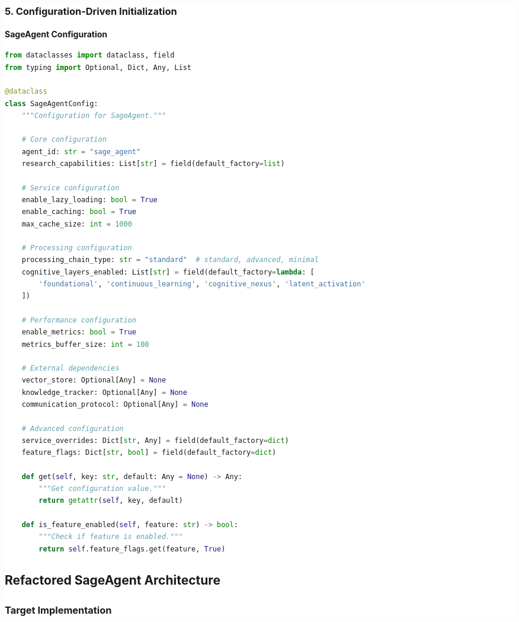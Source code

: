 ### 5. Configuration-Driven Initialization

**SageAgent Configuration**
```python
from dataclasses import dataclass, field
from typing import Optional, Dict, Any, List

@dataclass
class SageAgentConfig:
    """Configuration for SageAgent."""
    
    # Core configuration
    agent_id: str = "sage_agent"
    research_capabilities: List[str] = field(default_factory=list)
    
    # Service configuration
    enable_lazy_loading: bool = True
    enable_caching: bool = True
    max_cache_size: int = 1000
    
    # Processing configuration
    processing_chain_type: str = "standard"  # standard, advanced, minimal
    cognitive_layers_enabled: List[str] = field(default_factory=lambda: [
        'foundational', 'continuous_learning', 'cognitive_nexus', 'latent_activation'
    ])
    
    # Performance configuration
    enable_metrics: bool = True
    metrics_buffer_size: int = 100
    
    # External dependencies
    vector_store: Optional[Any] = None
    knowledge_tracker: Optional[Any] = None
    communication_protocol: Optional[Any] = None
    
    # Advanced configuration
    service_overrides: Dict[str, Any] = field(default_factory=dict)
    feature_flags: Dict[str, bool] = field(default_factory=dict)
    
    def get(self, key: str, default: Any = None) -> Any:
        """Get configuration value."""
        return getattr(self, key, default)
    
    def is_feature_enabled(self, feature: str) -> bool:
        """Check if feature is enabled."""
        return self.feature_flags.get(feature, True)
```

## Refactored SageAgent Architecture

### Target Implementation
